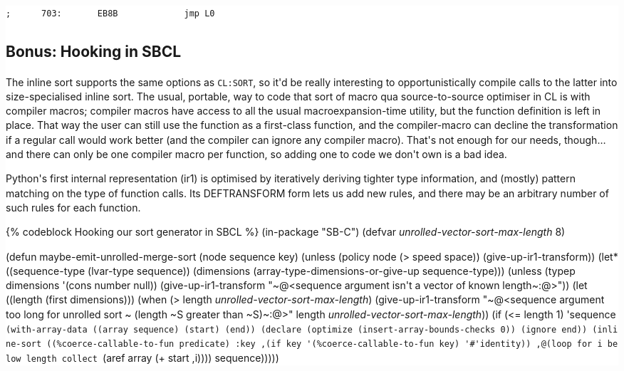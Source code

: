     ;      703:       EB8B             jmp L0

Bonus: Hooking in SBCL
----------------------

The inline sort supports the same options as `CL:SORT`, so it'd be
really interesting to opportunistically compile calls to the latter
into size-specialised inline sort.  The usual, portable, way to code
that sort of macro qua source-to-source optimiser in CL is with
compiler macros; compiler macros have access to all the usual
macroexpansion-time utility, but the function definition is left in
place.  That way the user can still use the function as a first-class
function, and the compiler-macro can decline the transformation if a
regular call would work better (and the compiler can ignore any
compiler macro).  That's not enough for our needs, though… and there
can only be one compiler macro per function, so adding one to code we
don't own is a bad idea.

Python's first internal representation (ir1) is optimised by
iteratively deriving tighter type information, and (mostly) pattern
matching on the type of function calls.  Its DEFTRANSFORM form lets us
add new rules, and there may be an arbitrary number of such rules for
each function.

{% codeblock Hooking our sort generator in SBCL %}
(in-package "SB-C")
(defvar *unrolled-vector-sort-max-length* 8)

(defun maybe-emit-unrolled-merge-sort (node sequence key)
  (unless (policy node (> speed space))
    (give-up-ir1-transform))
  (let* ((sequence-type (lvar-type sequence))
         (dimensions (array-type-dimensions-or-give-up
                      sequence-type)))
    (unless (typep dimensions '(cons number null))
      (give-up-ir1-transform
       "~@<sequence argument isn't a vector of known length~:@>"))
    (let ((length (first dimensions)))
      (when (> length *unrolled-vector-sort-max-length*)
        (give-up-ir1-transform
         "~@<sequence argument too long for unrolled sort ~
              (length ~S greater than ~S)~:@>"
         length *unrolled-vector-sort-max-length*))
      (if (<= length 1)
          'sequence
          `(with-array-data ((array sequence)
                             (start)
                             (end))
             (declare (optimize (insert-array-bounds-checks 0))
                      (ignore end))
             (inline-sort
                 ((%coerce-callable-to-fun predicate)
                  :key ,(if key
                            '(%coerce-callable-to-fun key)
                            '#'identity))
               ,@(loop for i below length
                       collect `(aref array (+ start ,i))))
             sequence)))))
